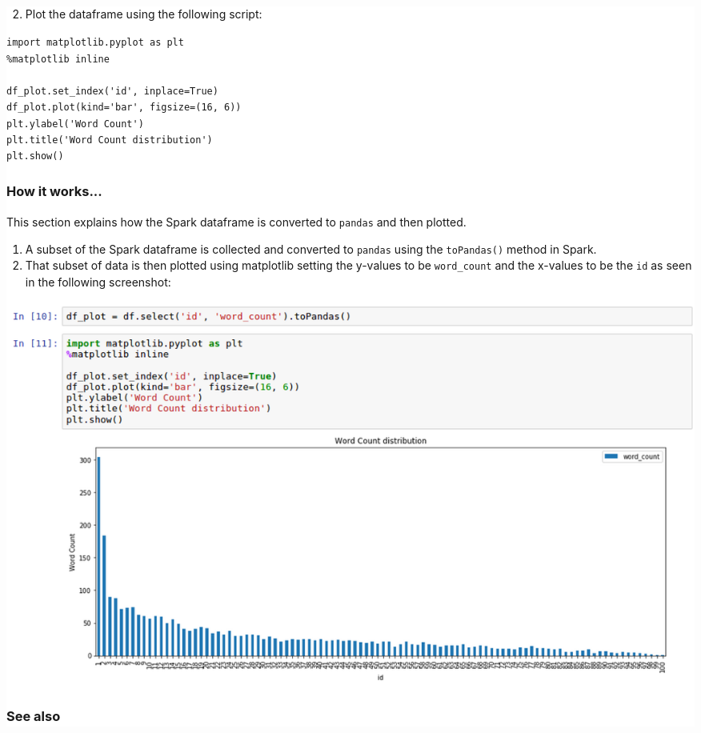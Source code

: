 
2.  Plot the dataframe using the following script:

```
import matplotlib.pyplot as plt
%matplotlib inline

df_plot.set_index('id', inplace=True)
df_plot.plot(kind='bar', figsize=(16, 6))
plt.ylabel('Word Count')
plt.title('Word Count distribution')
plt.show()
```


### How it works\...

This section explains how the Spark dataframe is converted to
`pandas` and then plotted.

1.  A subset of the Spark dataframe is collected and converted to
    `pandas` using the `toPandas()` method in Spark.
2.  That subset of data is then plotted using matplotlib setting the
    y-values to be `word_count` and the x-values to be the
    `id` as seen in the following screenshot:


![](./images/741f4f5f-21be-42ab-8c10-fba4cd7a42e1.png)


### See also
